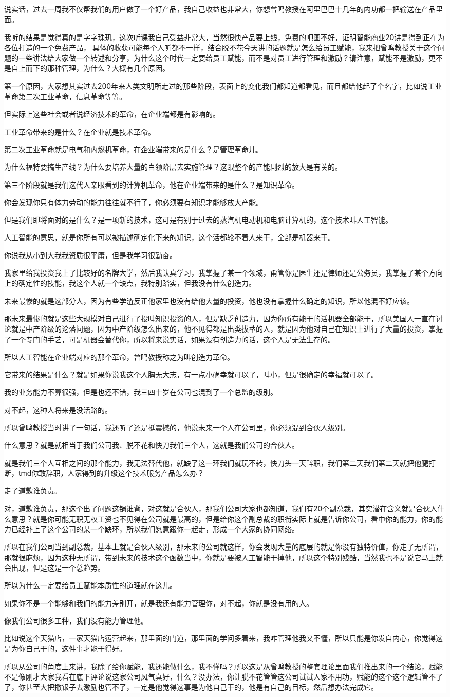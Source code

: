 说实话，过去一周我不仅帮我们的用户做了一个好产品，我自己收益也非常大，你想曾鸣教授在阿里巴巴十几年的内功都一把输送在产品里面。

我听的结果是觉得真的是字字珠玑，这次听课我自己受益非常大，当然很快产品要上线，免费的吧图不好，证明智能商业20讲是得到正在为各位打造的一个免费产品，
具体的收获可能每个人听都不一样，结合脱不花今天讲的话题就是怎么给员工赋能，我来把曾鸣教授关于这个问题的一些讲法给大家做一个转述和分享，为什么这个时代一定要给员工赋能，而不是对员工进行管理和激励？请注意，赋能不是激励，更不是自上而下的那种管理，为什么？大概有几个原因。

第一个原因，大家想其实过去200年来人类文明所走过的那些阶段，表面上的变化我们都知道都看见，而且都给他起了个名字，比如说工业革命第二次工业革命，信息革命等等。

但实际上这些社会或者说经济技术的革命，在企业端都是有影响的。

工业革命带来的是什么？在企业就是技术革命。

第二次工业革命就是电气和内燃机革命，在企业端带来的是什么？是管理革命儿。

为什么福特要搞生产线？为什么要培养大量的白领阶层去实施管理？这跟整个的产能剧烈的放大是有关的。

第三个阶段就是我们这代人亲眼看到的计算机革命，他在企业端带来的是什么？是知识革命。

你会发现你只有体力劳动的能力往往就不行了，你必须要有知识才能够放大产能。

但是我们即将面对的是什么？是一项新的技术，这可是有别于过去的蒸汽机电动机和电脑计算机的，这个技术叫人工智能。

人工智能的意思，就是你所有可以被描述确定化下来的知识，这个活都轮不着人来干，全部是机器来干。

你说我从小到大我我资质很平庸，但是我学习很勤奋。

我家里给我投资我上了比较好的名牌大学，然后我认真学习，我掌握了某一个领域，甭管你是医生还是律师还是公务员，我掌握了某个方向上的确定性的技能，我这个人就一个缺点，我特别踏实，但我没有什么创造力。

未来最惨的就是这部分人，因为有些学渣反正他家里也没有给他大量的投资，他也没有掌握什么确定的知识，所以他混不好应该。

那未来最惨的就是这些大规模对自己进行了投叫知识投资的人，但是缺乏创造力，因为你所有能干的活机器全部能干，所以美国人一直在讨论就是中产阶级的沦落问题，因为中产阶级怎么出来的，他不见得都是出类拔萃的人，就是因为他对自己在知识上进行了大量的投资，掌握了一个专门的手艺，可是机器会替代你，所以将来说实话，如果没有创造力的话，这个人是无法生存的。

所以人工智能在企业端对应的那个革命，曾鸣教授称之为叫创造力革命。

它带来的结果是什么？就是如果你说我这个人胸无大志，有一点小确幸就可以了，叫小，但是很确定的幸福就可以了。

我的业务能力不算很强，但是也还不错，我三四十岁在公司也混到了一个总监的级别。

对不起，这种人将来是没活路的。

所以曾鸣教授当时讲了一句话，我还听了还是挺震撼的，他说未来一个人在公司里，你必须混到合伙人级别。

什么意思？就是就相当于我们公司我、脱不花和快刀我们三个人，这就是我们公司的合伙人。

就是我们三个人互相之间的那个能力，我无法替代他，就缺了这一环我们就玩不转，快刀头一天辞职，我们第二天我们第二天就把他腿打断，tmd你敢辞职，人家得到的升级这个技术服务产品怎么办？

走了道歉谁负责。

对，道歉谁负责，那这个出了问题这锅谁背，对这就是合伙人，那我们公司大家也都知道，我们有20个副总裁，其实潜在含义就是合伙人什么意思？就是你可能无职无权工资也不见得在公司就是最高的，但是给你这个副总裁的职衔实际上就是告诉你公司，看中你的能力，你的能力已经补上了这个公司的某一个缺环，所以我们愿意跟你一起走，形成一个大家的协同网络。

所以在我们公司当到副总裁，基本上就是合伙人级别，那未来的公司就这样，你会发现大量的底层的就是你没有独特价值，你走了无所谓，那就很麻烦，因为这种无所谓，带到未来的技术这个函数当中，你就是要被人工智能干掉他，所以这个特别残酷，当然我也不是说它马上就会出现，但是这是一个总趋势。

所以为什么一定要给员工赋能本质性的道理就在这儿。

如果你不是一个能够和我们的能力差别开，就是我还有能力管理你，对不起，你就是没有用的人。

像我们公司很多工种，我们没有能力管理他。

比如说这个天猫店，一家天猫店运营起来，那里面的门道，那里面的学问多着来，我咋管理他我又不懂，所以只能是你发自内心，你觉得这是为你自己干的，这件事才能干得好。

所以从公司的角度上来讲，我除了给你赋能，我还能做什么，我不懂吗？所以这是从曾鸣教授的整套理论里面我们推出来的一个结论，赋能不是像刚才大家我看在底下评论说这家公司风气真好，什么？没办法，你让脱不花管管这公司试试人家不用功，赋能的这个这个逻辑管不了了，你甚至大把撒银子去激励也管不了，一定是他觉得这事是为他自己干的，他是有自己的目标，然后想办法完成它。
